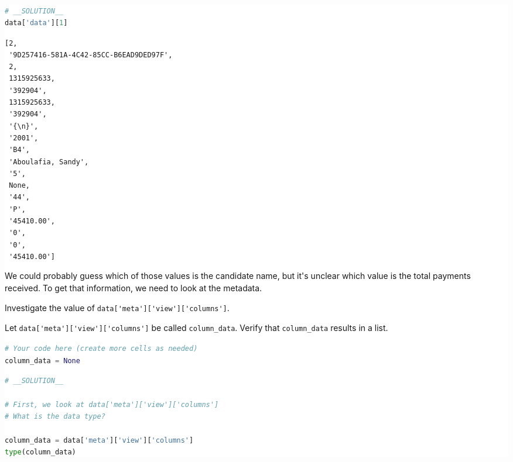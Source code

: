 
```python
# __SOLUTION__
data['data'][1]
```




    [2,
     '9D257416-581A-4C42-85CC-B6EAD9DED97F',
     2,
     1315925633,
     '392904',
     1315925633,
     '392904',
     '{\n}',
     '2001',
     'B4',
     'Aboulafia, Sandy',
     '5',
     None,
     '44',
     'P',
     '45410.00',
     '0',
     '0',
     '45410.00']



We could probably guess which of those values is the candidate name, but it's unclear which value is the total payments received. To get that information, we need to look at the metadata.

Investigate the value of `data['meta']['view']['columns']`.

Let `data['meta']['view']['columns']` be called `column_data`. Verify that `column_data` results in a list.


```python
# Your code here (create more cells as needed)
column_data = None

```


```python
# __SOLUTION__

# First, we look at data['meta']['view']['columns']
# What is the data type?

column_data = data['meta']['view']['columns']
type(column_data)
```



